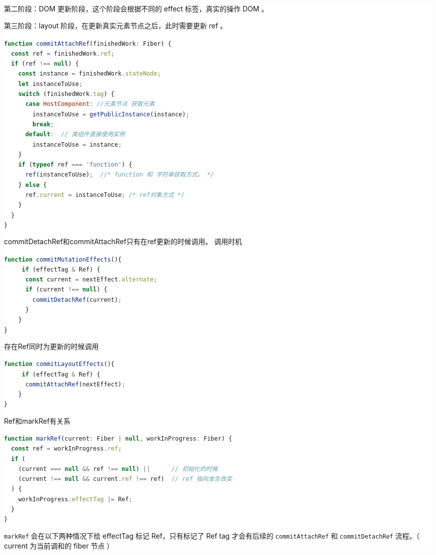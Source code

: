 第二阶段：DOM 更新阶段，这个阶段会根据不同的 effect 标签，真实的操作 DOM 。

第三阶段：layout 阶段，在更新真实元素节点之后，此时需要更新 ref 。
```js
function commitAttachRef(finishedWork: Fiber) {
  const ref = finishedWork.ref;
  if (ref !== null) {
    const instance = finishedWork.stateNode;
    let instanceToUse;
    switch (finishedWork.tag) {
      case HostComponent: //元素节点 获取元素
        instanceToUse = getPublicInstance(instance);
        break;
      default:  // 类组件直接使用实例
        instanceToUse = instance;
    }
    if (typeof ref === 'function') {
      ref(instanceToUse);  //* function 和 字符串获取方式。 */
    } else {
      ref.current = instanceToUse; /* ref对象方式 */
    }
  }
}
```


commitDetachRef和commitAttachRef只有在ref更新的时候调用。
调用时机
```js
function commitMutationEffects(){
     if (effectTag & Ref) {
      const current = nextEffect.alternate;
      if (current !== null) {
        commitDetachRef(current);
      }
    }
}
```
存在Ref同时为更新的时候调用
```js
function commitLayoutEffects(){
     if (effectTag & Ref) {
      commitAttachRef(nextEffect);
    }
}
```


Ref和markRef有关系
```js
function markRef(current: Fiber | null, workInProgress: Fiber) {
  const ref = workInProgress.ref;
  if (
    (current === null && ref !== null) ||      // 初始化的时候
    (current !== null && current.ref !== ref)  // ref 指向发生改变
  ) {
    workInProgress.effectTag |= Ref;
  }
}
```
`markRef` 会在以下两种情况下给 effectTag 标记 Ref，只有标记了 Ref tag 才会有后续的 `commitAttachRef` 和 `commitDetachRef` 流程。（ current 为当前调和的 fiber 节点 ）
